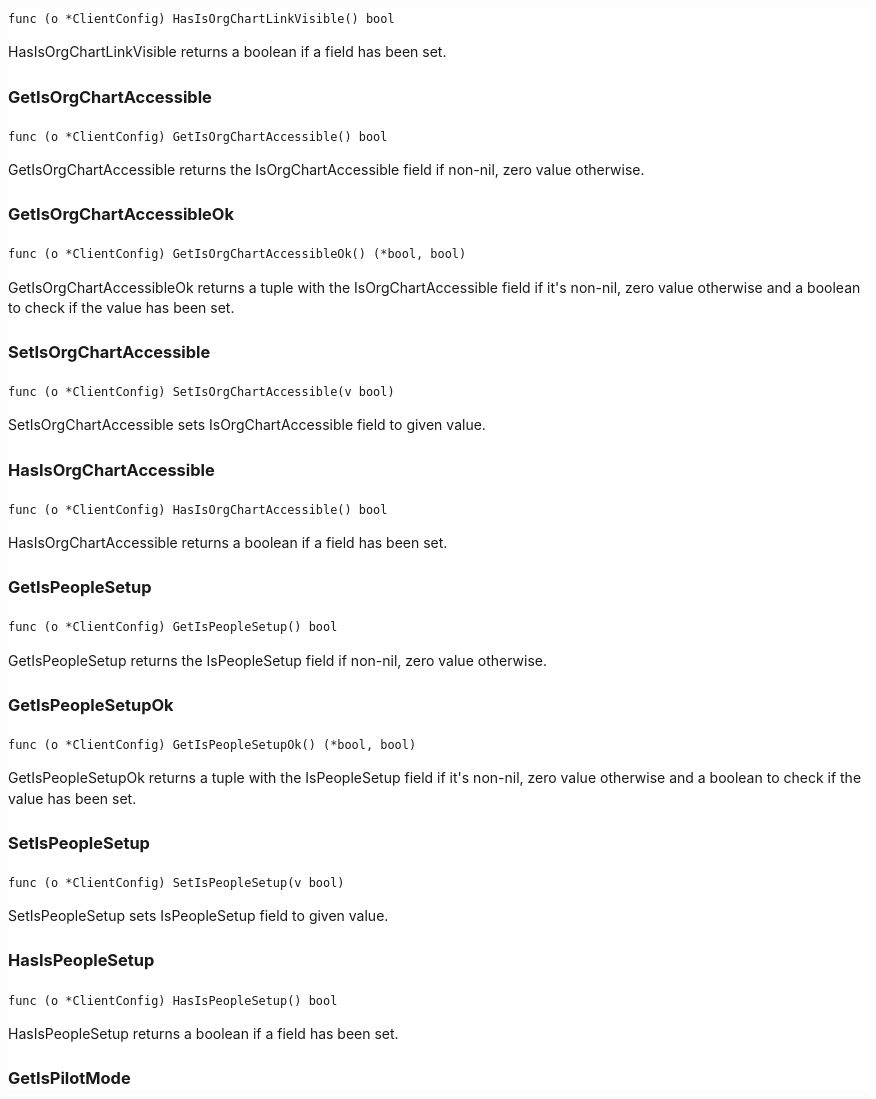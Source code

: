 `func (o *ClientConfig) HasIsOrgChartLinkVisible() bool`

HasIsOrgChartLinkVisible returns a boolean if a field has been set.

### GetIsOrgChartAccessible

`func (o *ClientConfig) GetIsOrgChartAccessible() bool`

GetIsOrgChartAccessible returns the IsOrgChartAccessible field if non-nil, zero value otherwise.

### GetIsOrgChartAccessibleOk

`func (o *ClientConfig) GetIsOrgChartAccessibleOk() (*bool, bool)`

GetIsOrgChartAccessibleOk returns a tuple with the IsOrgChartAccessible field if it's non-nil, zero value otherwise
and a boolean to check if the value has been set.

### SetIsOrgChartAccessible

`func (o *ClientConfig) SetIsOrgChartAccessible(v bool)`

SetIsOrgChartAccessible sets IsOrgChartAccessible field to given value.

### HasIsOrgChartAccessible

`func (o *ClientConfig) HasIsOrgChartAccessible() bool`

HasIsOrgChartAccessible returns a boolean if a field has been set.

### GetIsPeopleSetup

`func (o *ClientConfig) GetIsPeopleSetup() bool`

GetIsPeopleSetup returns the IsPeopleSetup field if non-nil, zero value otherwise.

### GetIsPeopleSetupOk

`func (o *ClientConfig) GetIsPeopleSetupOk() (*bool, bool)`

GetIsPeopleSetupOk returns a tuple with the IsPeopleSetup field if it's non-nil, zero value otherwise
and a boolean to check if the value has been set.

### SetIsPeopleSetup

`func (o *ClientConfig) SetIsPeopleSetup(v bool)`

SetIsPeopleSetup sets IsPeopleSetup field to given value.

### HasIsPeopleSetup

`func (o *ClientConfig) HasIsPeopleSetup() bool`

HasIsPeopleSetup returns a boolean if a field has been set.

### GetIsPilotMode

